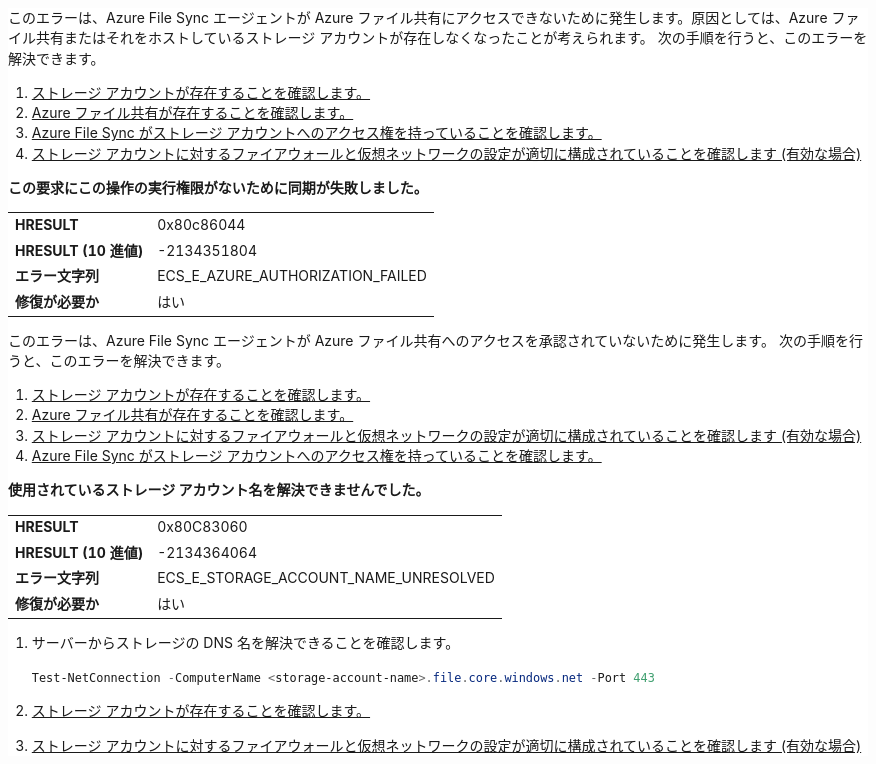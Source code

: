このエラーは、Azure File Sync エージェントが Azure ファイル共有にアクセスできないために発生します。原因としては、Azure ファイル共有またはそれをホストしているストレージ アカウントが存在しなくなったことが考えられます。 次の手順を行うと、このエラーを解決できます。

1. [ストレージ アカウントが存在することを確認します。](#troubleshoot-storage-account)
2. [Azure ファイル共有が存在することを確認します。](#troubleshoot-azure-file-share)
3. [Azure File Sync がストレージ アカウントへのアクセス権を持っていることを確認します。](#troubleshoot-rbac)
4. [ストレージ アカウントに対するファイアウォールと仮想ネットワークの設定が適切に構成されていることを確認します (有効な場合)](https://docs.microsoft.com/azure/storage/files/storage-sync-files-deployment-guide?tabs=azure-portal#configure-firewall-and-virtual-network-settings)

<a id="-2134351804"></a>**この要求にこの操作の実行権限がないために同期が失敗しました。**  

| | |
|-|-|
| **HRESULT** | 0x80c86044 |
| **HRESULT (10 進値)** | -2134351804 |
| **エラー文字列** | ECS_E_AZURE_AUTHORIZATION_FAILED |
| **修復が必要か** | はい |

このエラーは、Azure File Sync エージェントが Azure ファイル共有へのアクセスを承認されていないために発生します。 次の手順を行うと、このエラーを解決できます。

1. [ストレージ アカウントが存在することを確認します。](#troubleshoot-storage-account)
2. [Azure ファイル共有が存在することを確認します。](#troubleshoot-azure-file-share)
3. [ストレージ アカウントに対するファイアウォールと仮想ネットワークの設定が適切に構成されていることを確認します (有効な場合)](https://docs.microsoft.com/azure/storage/files/storage-sync-files-deployment-guide?tabs=azure-portal#configure-firewall-and-virtual-network-settings)
4. [Azure File Sync がストレージ アカウントへのアクセス権を持っていることを確認します。](#troubleshoot-rbac)

<a id="-2134364064"></a><a id="cannot-resolve-storage"></a>**使用されているストレージ アカウント名を解決できませんでした。**  

| | |
|-|-|
| **HRESULT** | 0x80C83060 |
| **HRESULT (10 進値)** | -2134364064 |
| **エラー文字列** | ECS_E_STORAGE_ACCOUNT_NAME_UNRESOLVED |
| **修復が必要か** | はい |

1. サーバーからストレージの DNS 名を解決できることを確認します。

    ```powershell
    Test-NetConnection -ComputerName <storage-account-name>.file.core.windows.net -Port 443
    ```
2. [ストレージ アカウントが存在することを確認します。](#troubleshoot-storage-account)
3. [ストレージ アカウントに対するファイアウォールと仮想ネットワークの設定が適切に構成されていることを確認します (有効な場合)](https://docs.microsoft.com/azure/storage/files/storage-sync-files-deployment-guide?tabs=azure-portal#configure-firewall-and-virtual-network-settings)
